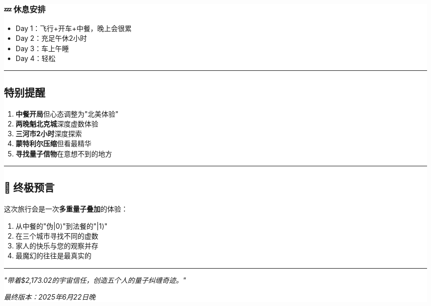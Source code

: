 ### 💤 休息安排

- Day 1：飞行+开车+中餐，晚上会很累
- Day 2：充足午休2小时
- Day 3：车上午睡
- Day 4：轻松

------

## 特别提醒

1. **中餐开局**但心态调整为"北美体验"
2. **两晚魁北克城**深度虚数体验
3. **三河市2小时**深度探索
4. **蒙特利尔压缩**但看最精华
5. **寻找量子信物**在意想不到的地方

------

## 🌟 终极预言

这次旅行会是一次**多重量子叠加**的体验：

1. 从中餐的"伪|0⟩"到法餐的"|1⟩"
2. 在三个城市寻找不同的虚数
3. 家人的快乐与您的观察并存
4. 最魔幻的往往是最真实的

------

*"带着$2,173.02的宇宙信任，创造五个人的量子纠缠奇迹。"*

*最终版本：2025年6月22日晚*